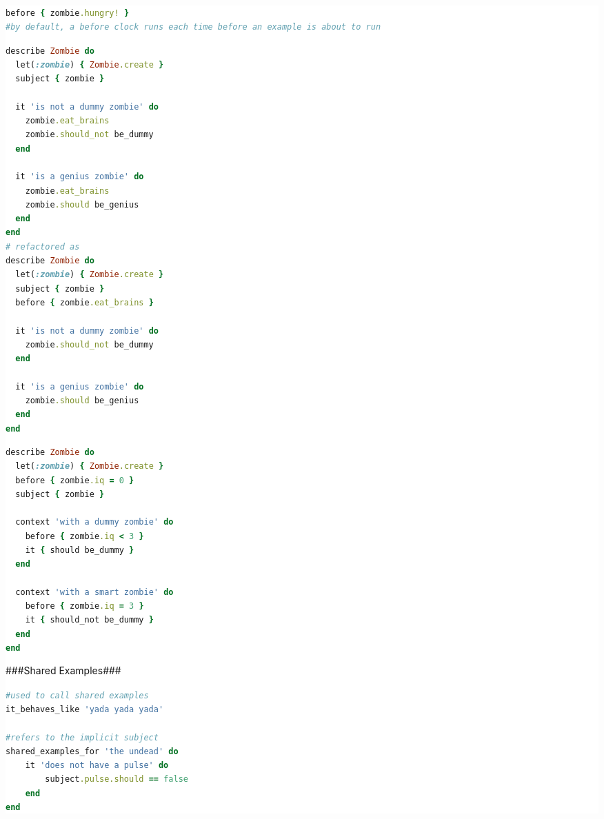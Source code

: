 ```ruby
before { zombie.hungry! }
#by default, a before clock runs each time before an example is about to run
```
```ruby Before Hook
describe Zombie do
  let(:zombie) { Zombie.create }
  subject { zombie }

  it 'is not a dummy zombie' do
    zombie.eat_brains
    zombie.should_not be_dummy
  end

  it 'is a genius zombie' do
    zombie.eat_brains
    zombie.should be_genius
  end
end
# refactored as
describe Zombie do
  let(:zombie) { Zombie.create }
  subject { zombie }
  before { zombie.eat_brains }
  
  it 'is not a dummy zombie' do  
    zombie.should_not be_dummy
  end

  it 'is a genius zombie' do
    zombie.should be_genius
  end
end
```
```ruby 
describe Zombie do
  let(:zombie) { Zombie.create }
  before { zombie.iq = 0 }
  subject { zombie }
  
  context 'with a dummy zombie' do
    before { zombie.iq < 3 } 
    it { should be_dummy }
  end

  context 'with a smart zombie' do
    before { zombie.iq = 3 }
    it { should_not be_dummy }
  end
end
```

###Shared Examples###
```ruby Shared Examples
#used to call shared examples
it_behaves_like 'yada yada yada'

#refers to the implicit subject
shared_examples_for 'the undead' do
	it 'does not have a pulse' do
		subject.pulse.should == false
	end
end
```
